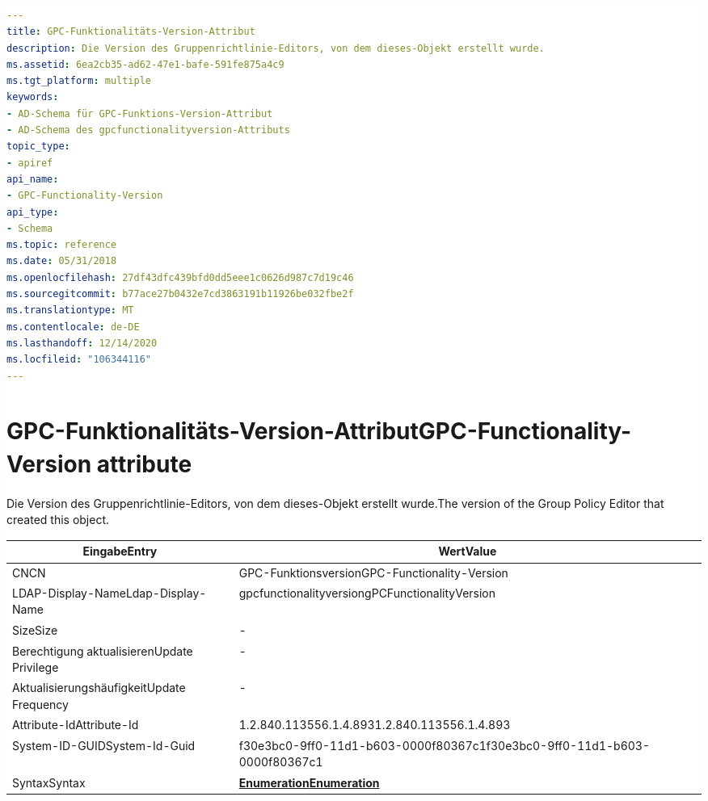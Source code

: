 ```yaml
---
title: GPC-Funktionalitäts-Version-Attribut
description: Die Version des Gruppenrichtlinie-Editors, von dem dieses-Objekt erstellt wurde.
ms.assetid: 6ea2cb35-ad62-47e1-bafe-591fe875a4c9
ms.tgt_platform: multiple
keywords:
- AD-Schema für GPC-Funktions-Version-Attribut
- AD-Schema des gpcfunctionalityversion-Attributs
topic_type:
- apiref
api_name:
- GPC-Functionality-Version
api_type:
- Schema
ms.topic: reference
ms.date: 05/31/2018
ms.openlocfilehash: 27df43dfc439bfd0dd5eee1c0626d987c7d19c46
ms.sourcegitcommit: b77ace27b0432e7cd3863191b11926be032fbe2f
ms.translationtype: MT
ms.contentlocale: de-DE
ms.lasthandoff: 12/14/2020
ms.locfileid: "106344116"
---
```

# <a name="gpc-functionality-version-attribute"></a><span data-ttu-id="f922b-105">GPC-Funktionalitäts-Version-Attribut</span><span class="sxs-lookup"><span data-stu-id="f922b-105">GPC-Functionality-Version attribute</span></span>

<span data-ttu-id="f922b-106">Die Version des Gruppenrichtlinie-Editors, von dem dieses-Objekt erstellt wurde.</span><span class="sxs-lookup"><span data-stu-id="f922b-106">The version of the Group Policy Editor that created this object.</span></span>



| <span data-ttu-id="f922b-107">Eingabe</span><span class="sxs-lookup"><span data-stu-id="f922b-107">Entry</span></span> | <span data-ttu-id="f922b-108">Wert</span><span class="sxs-lookup"><span data-stu-id="f922b-108">Value</span></span> |
|-------------------|--------------------------------------|
| <span data-ttu-id="f922b-109">CN</span><span class="sxs-lookup"><span data-stu-id="f922b-109">CN</span></span>                | <span data-ttu-id="f922b-110">GPC-Funktionsversion</span><span class="sxs-lookup"><span data-stu-id="f922b-110">GPC-Functionality-Version</span></span>            |
| <span data-ttu-id="f922b-111">LDAP-Display-Name</span><span class="sxs-lookup"><span data-stu-id="f922b-111">Ldap-Display-Name</span></span> | <span data-ttu-id="f922b-112">gpcfunctionalityversion</span><span class="sxs-lookup"><span data-stu-id="f922b-112">gPCFunctionalityVersion</span></span>              |
| <span data-ttu-id="f922b-113">Size</span><span class="sxs-lookup"><span data-stu-id="f922b-113">Size</span></span>              | \-                                   |
| <span data-ttu-id="f922b-114">Berechtigung aktualisieren</span><span class="sxs-lookup"><span data-stu-id="f922b-114">Update Privilege</span></span>  | \-                                   |
| <span data-ttu-id="f922b-115">Aktualisierungshäufigkeit</span><span class="sxs-lookup"><span data-stu-id="f922b-115">Update Frequency</span></span>  | \-                                   |
| <span data-ttu-id="f922b-116">Attribute-Id</span><span class="sxs-lookup"><span data-stu-id="f922b-116">Attribute-Id</span></span>      | <span data-ttu-id="f922b-117">1.2.840.113556.1.4.893</span><span class="sxs-lookup"><span data-stu-id="f922b-117">1.2.840.113556.1.4.893</span></span>               |
| <span data-ttu-id="f922b-118">System-ID-GUID</span><span class="sxs-lookup"><span data-stu-id="f922b-118">System-Id-Guid</span></span>    | <span data-ttu-id="f922b-119">f30e3bc0-9ff0-11d1-b603-0000f80367c1</span><span class="sxs-lookup"><span data-stu-id="f922b-119">f30e3bc0-9ff0-11d1-b603-0000f80367c1</span></span> |
| <span data-ttu-id="f922b-120">Syntax</span><span class="sxs-lookup"><span data-stu-id="f922b-120">Syntax</span></span>            | [<span data-ttu-id="f922b-121">**Enumeration**</span><span class="sxs-lookup"><span data-stu-id="f922b-121">**Enumeration**</span></span>](s-enumeration.md) |

